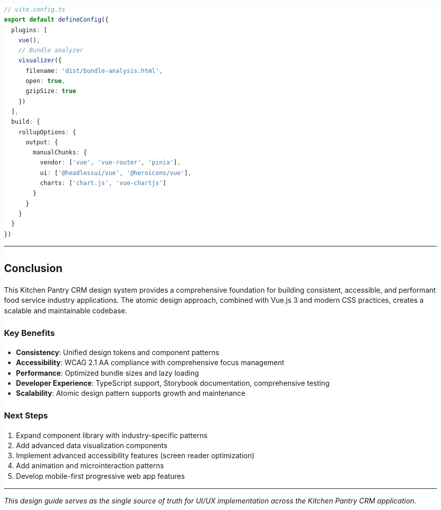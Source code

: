 ```typescript
// vite.config.ts
export default defineConfig({
  plugins: [
    vue(),
    // Bundle analyzer
    visualizer({
      filename: 'dist/bundle-analysis.html',
      open: true,
      gzipSize: true
    })
  ],
  build: {
    rollupOptions: {
      output: {
        manualChunks: {
          vendor: ['vue', 'vue-router', 'pinia'],
          ui: ['@headlessui/vue', '@heroicons/vue'],
          charts: ['chart.js', 'vue-chartjs']
        }
      }
    }
  }
})
```

---

## Conclusion

This Kitchen Pantry CRM design system provides a comprehensive foundation for building consistent, accessible, and performant food service industry applications. The atomic design approach, combined with Vue.js 3 and modern CSS practices, creates a scalable and maintainable codebase.

### Key Benefits

- **Consistency**: Unified design tokens and component patterns
- **Accessibility**: WCAG 2.1 AA compliance with comprehensive focus management
- **Performance**: Optimized bundle sizes and lazy loading
- **Developer Experience**: TypeScript support, Storybook documentation, comprehensive testing
- **Scalability**: Atomic design pattern supports growth and maintenance

### Next Steps

1. Expand component library with industry-specific patterns
2. Add advanced data visualization components
3. Implement advanced accessibility features (screen reader optimization)
4. Add animation and microinteraction patterns
5. Develop mobile-first progressive web app features

---

*This design guide serves as the single source of truth for UI/UX implementation across the Kitchen Pantry CRM application.*